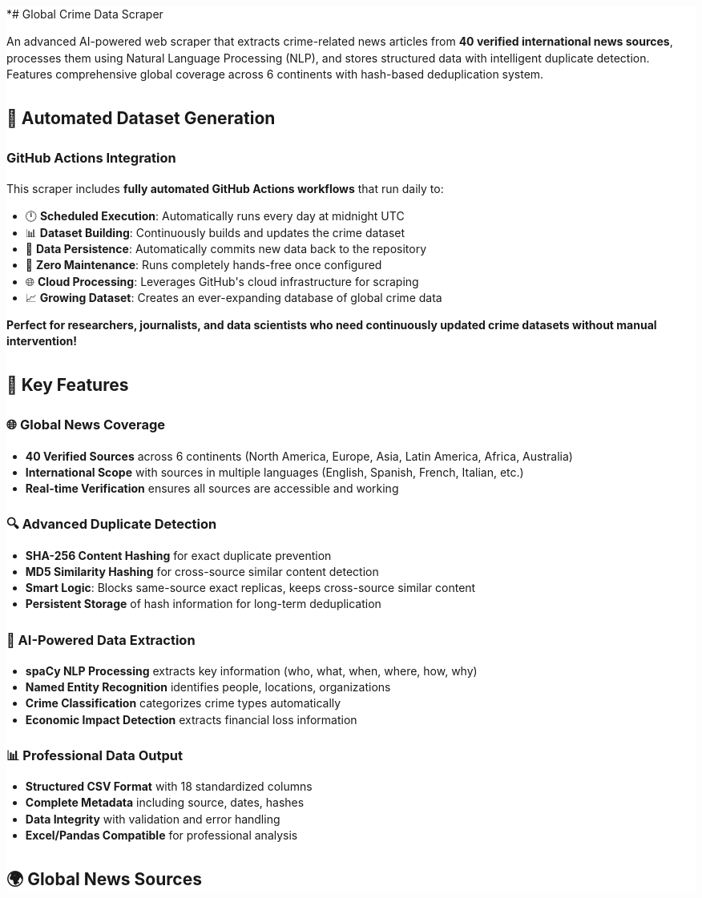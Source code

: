 *# Global Crime Data Scraper

An advanced AI-powered web scraper that extracts crime-related news articles from **40 verified international news sources**, processes them using Natural Language Processing (NLP), and stores structured data with intelligent duplicate detection. Features comprehensive global coverage across 6 continents with hash-based deduplication system.

## 🤖 Automated Dataset Generation

### GitHub Actions Integration
This scraper includes **fully automated GitHub Actions workflows** that run daily to:

- 🕛 **Scheduled Execution**: Automatically runs every day at midnight UTC
- 📊 **Dataset Building**: Continuously builds and updates the crime dataset
- 🔄 **Data Persistence**: Automatically commits new data back to the repository
- 🚀 **Zero Maintenance**: Runs completely hands-free once configured
- 🌐 **Cloud Processing**: Leverages GitHub's cloud infrastructure for scraping
- 📈 **Growing Dataset**: Creates an ever-expanding database of global crime data

**Perfect for researchers, journalists, and data scientists who need continuously updated crime datasets without manual intervention!**

## 🚀 Key Features

### 🌐 Global News Coverage
- **40 Verified Sources** across 6 continents (North America, Europe, Asia, Latin America, Africa, Australia)
- **International Scope** with sources in multiple languages (English, Spanish, French, Italian, etc.)
- **Real-time Verification** ensures all sources are accessible and working

### 🔍 Advanced Duplicate Detection
- **SHA-256 Content Hashing** for exact duplicate prevention
- **MD5 Similarity Hashing** for cross-source similar content detection
- **Smart Logic**: Blocks same-source exact replicas, keeps cross-source similar content
- **Persistent Storage** of hash information for long-term deduplication

### 🧠 AI-Powered Data Extraction
- **spaCy NLP Processing** extracts key information (who, what, when, where, how, why)
- **Named Entity Recognition** identifies people, locations, organizations
- **Crime Classification** categorizes crime types automatically
- **Economic Impact Detection** extracts financial loss information

### 📊 Professional Data Output
- **Structured CSV Format** with 18 standardized columns
- **Complete Metadata** including source, dates, hashes
- **Data Integrity** with validation and error handling
- **Excel/Pandas Compatible** for professional analysis

## 🌍 Global News Sources

